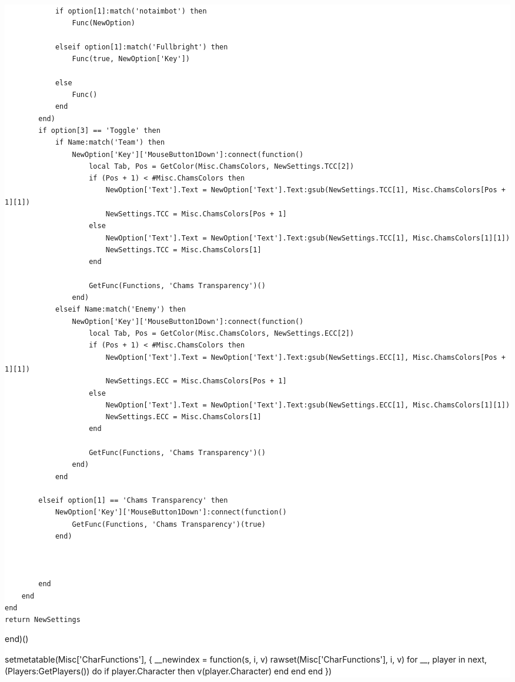 				if option[1]:match('notaimbot') then
					Func(NewOption)
					
				elseif option[1]:match('Fullbright') then
					Func(true, NewOption['Key'])
					
				else
					Func()
				end
			end)
			if option[3] == 'Toggle' then
				if Name:match('Team') then
					NewOption['Key']['MouseButton1Down']:connect(function()
						local Tab, Pos = GetColor(Misc.ChamsColors, NewSettings.TCC[2])
						if (Pos + 1) < #Misc.ChamsColors then
							NewOption['Text'].Text = NewOption['Text'].Text:gsub(NewSettings.TCC[1], Misc.ChamsColors[Pos + 1][1])
							NewSettings.TCC = Misc.ChamsColors[Pos + 1]
						else
							NewOption['Text'].Text = NewOption['Text'].Text:gsub(NewSettings.TCC[1], Misc.ChamsColors[1][1])
							NewSettings.TCC = Misc.ChamsColors[1]
						end
						
						GetFunc(Functions, 'Chams Transparency')()
					end)
				elseif Name:match('Enemy') then
					NewOption['Key']['MouseButton1Down']:connect(function()
						local Tab, Pos = GetColor(Misc.ChamsColors, NewSettings.ECC[2])
						if (Pos + 1) < #Misc.ChamsColors then
							NewOption['Text'].Text = NewOption['Text'].Text:gsub(NewSettings.ECC[1], Misc.ChamsColors[Pos + 1][1])
							NewSettings.ECC = Misc.ChamsColors[Pos + 1]
						else
							NewOption['Text'].Text = NewOption['Text'].Text:gsub(NewSettings.ECC[1], Misc.ChamsColors[1][1])
							NewSettings.ECC = Misc.ChamsColors[1]
						end
						
						GetFunc(Functions, 'Chams Transparency')()
					end)
				end
				
			elseif option[1] == 'Chams Transparency' then
				NewOption['Key']['MouseButton1Down']:connect(function()
					GetFunc(Functions, 'Chams Transparency')(true)
				end)
				
			
				
			end
		end
	end
	return NewSettings
end)()

setmetatable(Misc['CharFunctions'], {
	__newindex = function(s, i, v)
		rawset(Misc['CharFunctions'], i, v)
		for __, player in next, (Players:GetPlayers()) do
			if player.Character then
				v(player.Character)
			end
		end
	end
})
